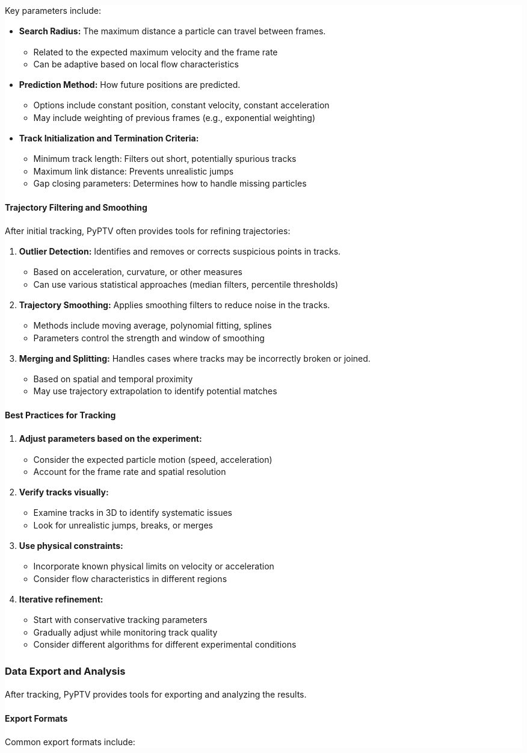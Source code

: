 Key parameters include:

- **Search Radius:** The maximum distance a particle can travel between frames.
  - Related to the expected maximum velocity and the frame rate
  - Can be adaptive based on local flow characteristics

- **Prediction Method:** How future positions are predicted.
  - Options include constant position, constant velocity, constant acceleration
  - May include weighting of previous frames (e.g., exponential weighting)

- **Track Initialization and Termination Criteria:**
  - Minimum track length: Filters out short, potentially spurious tracks
  - Maximum link distance: Prevents unrealistic jumps
  - Gap closing parameters: Determines how to handle missing particles

#### Trajectory Filtering and Smoothing

After initial tracking, PyPTV often provides tools for refining trajectories:

1. **Outlier Detection:** Identifies and removes or corrects suspicious points in tracks.
   - Based on acceleration, curvature, or other measures
   - Can use various statistical approaches (median filters, percentile thresholds)

2. **Trajectory Smoothing:** Applies smoothing filters to reduce noise in the tracks.
   - Methods include moving average, polynomial fitting, splines
   - Parameters control the strength and window of smoothing

3. **Merging and Splitting:** Handles cases where tracks may be incorrectly broken or joined.
   - Based on spatial and temporal proximity
   - May use trajectory extrapolation to identify potential matches

#### Best Practices for Tracking

1. **Adjust parameters based on the experiment:**
   - Consider the expected particle motion (speed, acceleration)
   - Account for the frame rate and spatial resolution

2. **Verify tracks visually:**
   - Examine tracks in 3D to identify systematic issues
   - Look for unrealistic jumps, breaks, or merges

3. **Use physical constraints:**
   - Incorporate known physical limits on velocity or acceleration
   - Consider flow characteristics in different regions

4. **Iterative refinement:**
   - Start with conservative tracking parameters
   - Gradually adjust while monitoring track quality
   - Consider different algorithms for different experimental conditions

### Data Export and Analysis

After tracking, PyPTV provides tools for exporting and analyzing the results.

#### Export Formats

Common export formats include:
